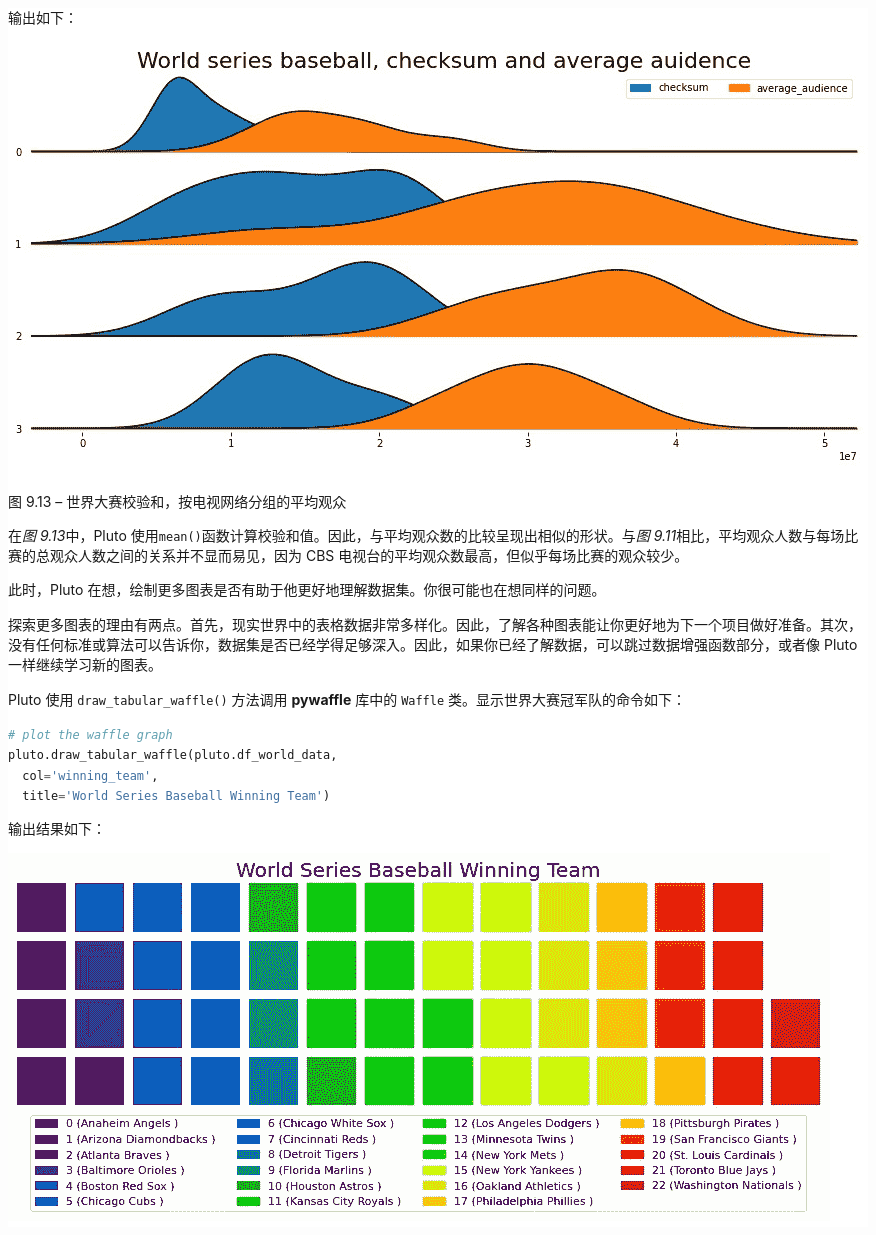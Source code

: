 输出如下：

![图 9.13 – 世界大赛校验和，按电视网络分组的平均观众](img/B17990_09_13.jpg)

图 9.13 – 世界大赛校验和，按电视网络分组的平均观众

在*图 9.13*中，Pluto 使用`mean()`函数计算校验和值。因此，与平均观众数的比较呈现出相似的形状。与*图 9.11*相比，平均观众人数与每场比赛的总观众人数之间的关系并不显而易见，因为 CBS 电视台的平均观众数最高，但似乎每场比赛的观众较少。

此时，Pluto 在想，绘制更多图表是否有助于他更好地理解数据集。你很可能也在想同样的问题。

探索更多图表的理由有两点。首先，现实世界中的表格数据非常多样化。因此，了解各种图表能让你更好地为下一个项目做好准备。其次，没有任何标准或算法可以告诉你，数据集是否已经学得足够深入。因此，如果你已经了解数据，可以跳过数据增强函数部分，或者像 Pluto 一样继续学习新的图表。

Pluto 使用 `draw_tabular_waffle()` 方法调用 **pywaffle** 库中的 `Waffle` 类。显示世界大赛冠军队的命令如下：

```py
# plot the waffle graph
pluto.draw_tabular_waffle(pluto.df_world_data,
  col='winning_team',
  title='World Series Baseball Winning Team')
```

输出结果如下：

![图 9.14 – 世界大赛冠军队](img/B17990_09_14.jpg)
